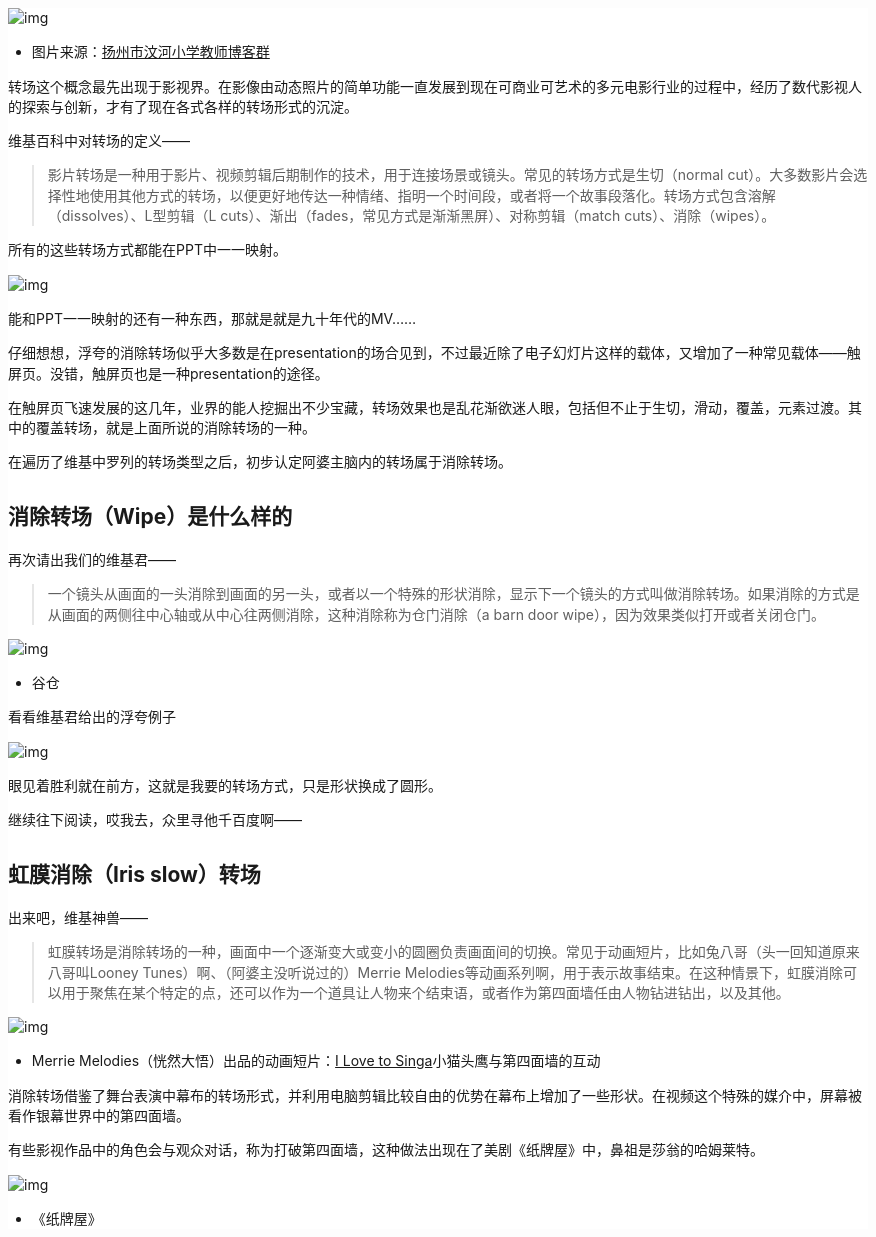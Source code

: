 ![img](http://storage.360buyimg.com/mtd/home/wipe_blackboard1560924398271.gif)
- 图片来源：[扬州市汶河小学教师博客群](http://blog.yzjy.com.cn/group/916/post/109251.aspx)

转场这个概念最先出现于影视界。在影像由动态照片的简单功能一直发展到现在可商业可艺术的多元电影行业的过程中，经历了数代影视人的探索与创新，才有了现在各式各样的转场形式的沉淀。

维基百科中对转场的定义——

> 影片转场是一种用于影片、视频剪辑后期制作的技术，用于连接场景或镜头。常见的转场方式是生切（normal cut）。大多数影片会选择性地使用其他方式的转场，以便更好地传达一种情绪、指明一个时间段，或者将一个故事段落化。转场方式包含溶解（dissolves）、L型剪辑（L cuts）、渐出（fades，常见方式是渐渐黑屏）、对称剪辑（match cuts）、消除（wipes）。 

所有的这些转场方式都能在PPT中一一映射。

![img](https://img30.360buyimg.com/ling/jfs/t1/72870/34/2307/5992/5d09d103E9f610901/df8c95356ae2676d.png)

能和PPT一一映射的还有一种东西，那就是就是九十年代的MV……

仔细想想，浮夸的消除转场似乎大多数是在presentation的场合见到，不过最近除了电子幻灯片这样的载体，又增加了一种常见载体——触屏页。没错，触屏页也是一种presentation的途径。

在触屏页飞速发展的这几年，业界的能人挖掘出不少宝藏，转场效果也是乱花渐欲迷人眼，包括但不止于生切，滑动，覆盖，元素过渡。其中的覆盖转场，就是上面所说的消除转场的一种。

在遍历了维基中罗列的转场类型之后，初步认定阿婆主脑内的转场属于消除转场。

## 消除转场（Wipe）是什么样的

再次请出我们的维基君——

> 一个镜头从画面的一头消除到画面的另一头，或者以一个特殊的形状消除，显示下一个镜头的方式叫做消除转场。如果消除的方式是从画面的两侧往中心轴或从中心往两侧消除，这种消除称为仓门消除（a barn door wipe），因为效果类似打开或者关闭仓门。

![img](https://img13.360buyimg.com/ling/jfs/t1/51293/38/2782/112476/5d09d11dEf46e966d/f902ba7927d61aa0.jpg)
- 谷仓

看看维基君给出的浮夸例子

![img](http://storage.360buyimg.com/mtd/home/wiki_wipes_s1560924466022.gif)

眼见着胜利就在前方，这就是我要的转场方式，只是形状换成了圆形。

继续往下阅读，哎我去，众里寻他千百度啊——

## 虹膜消除（Iris slow）转场

出来吧，维基神兽——

> 虹膜转场是消除转场的一种，画面中一个逐渐变大或变小的圆圈负责画面间的切换。常见于动画短片，比如兔八哥（头一回知道原来八哥叫Looney Tunes）啊、（阿婆主没听说过的）Merrie Melodies等动画系列啊，用于表示故事结束。在这种情景下，虹膜消除可以用于聚焦在某个特定的点，还可以作为一个道具让人物来个结束语，或者作为第四面墙任由人物钻进钻出，以及其他。

![img](http://storage.360buyimg.com/mtd/home/i_love_to_singa1560924491351.gif)
- Merrie Melodies（恍然大悟）出品的动画短片：[I Love to Singa](http://www.dailymotion.com/video/x2ijkn_i-love-to-singa_shortfilms)小猫头鹰与第四面墙的互动

消除转场借鉴了舞台表演中幕布的转场形式，并利用电脑剪辑比较自由的优势在幕布上增加了一些形状。在视频这个特殊的媒介中，屏幕被看作银幕世界中的第四面墙。

有些影视作品中的角色会与观众对话，称为打破第四面墙，这种做法出现在了美剧《纸牌屋》中，鼻祖是莎翁的哈姆莱特。

![img](https://img11.360buyimg.com/ling/jfs/t1/50395/2/2783/22133/5d09d15fEb0fbe002/5225d2f04ad93877.jpg)
- 《纸牌屋》

